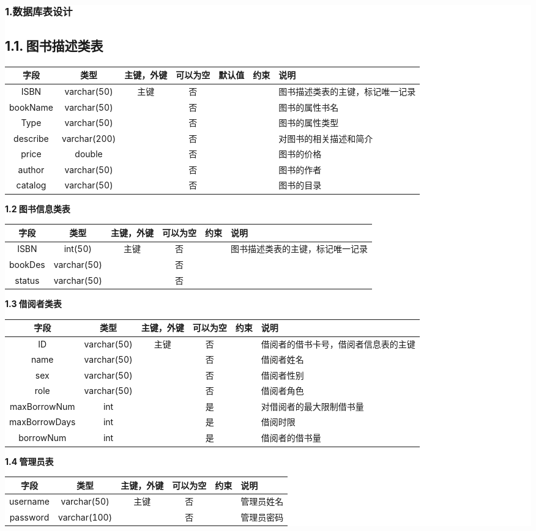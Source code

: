 ### 1.数据库表设计

## 1.1. 图书描述类表
|字段|类型|主键，外键|可以为空|默认值|约束|说明|
|:-------:|:-------------:|:------:|:----:|:---:|:----:|:-----|
|ISBN|varchar(50)|主键|否|||图书描述类表的主键，标记唯一记录|
|bookName|varchar(50)| |否|||图书的属性书名|
|Type|varchar(50)| |否|||图书的属性类型|
|describe|varchar(200)| |否|||对图书的相关描述和简介|
|price|double| |否|||图书的价格|
|author|varchar(50)| |否|||图书的作者|
|catalog|varchar(50)| |否|||图书的目录|

**1.2 图书信息类表**

|字段|类型|主键，外键|可以为空|约束|说明|
|:-------:|:-------------:|:------:|:----:|:---:|:-----|
|ISBN|int(50)|主键|否||图书描述类表的主键，标记唯一记录|
|bookDes|varchar(50)| |否|||
|status|varchar(50)| |否|||


**1.3 借阅者类表**

|字段|类型|主键，外键|可以为空|约束|说明|
|:-------:|:-------------:|:------:|:----:|:---:|:-----|
|ID|varchar(50)|主键|否||借阅者的借书卡号，借阅者信息表的主键|
|name|varchar(50)| |否||借阅者姓名|
|sex|varchar(50)| |否||借阅者性别|
|role|varchar(50)| |否||借阅者角色|
|maxBorrowNum|int| |是||对借阅者的最大限制借书量|
|maxBorrowDays|int| |是||借阅时限|
|borrowNum|int| |是||借阅者的借书量|


**1.4 管理员表**

|字段|类型|主键，外键|可以为空|约束|说明|
|:-------:|:-------------:|:------:|:----:|:---:|:-----|
|username|varchar(50)|主键|否||管理员姓名|
|password|varchar(100)| |否||管理员密码|
